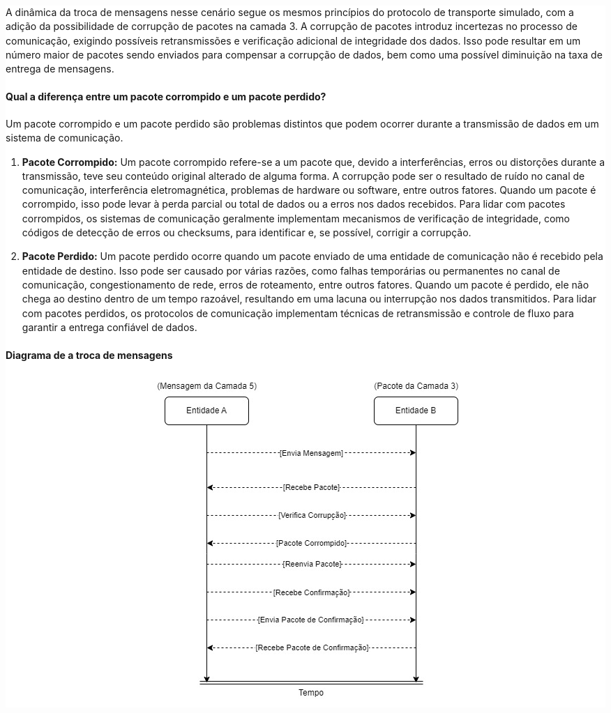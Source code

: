 A dinâmica da troca de mensagens nesse cenário segue os mesmos princípios do protocolo de transporte simulado, com a adição da possibilidade de corrupção de pacotes na camada 3. A corrupção de pacotes introduz incertezas no processo de comunicação, exigindo possíveis retransmissões e verificação adicional de integridade dos dados. Isso pode resultar em um número maior de pacotes sendo enviados para compensar a corrupção de dados, bem como uma possível diminuição na taxa de entrega de mensagens.

#### Qual a diferença entre um pacote corrompido e um pacote perdido?

Um pacote corrompido e um pacote perdido são problemas distintos que podem ocorrer durante a transmissão de dados em um sistema de comunicação.

1. **Pacote Corrompido:** Um pacote corrompido refere-se a um pacote que, devido a interferências, erros ou distorções durante a transmissão, teve seu conteúdo original alterado de alguma forma. A corrupção pode ser o resultado de ruído no canal de comunicação, interferência eletromagnética, problemas de hardware ou software, entre outros fatores. Quando um pacote é corrompido, isso pode levar à perda parcial ou total de dados ou a erros nos dados recebidos. Para lidar com pacotes corrompidos, os sistemas de comunicação geralmente implementam mecanismos de verificação de integridade, como códigos de detecção de erros ou checksums, para identificar e, se possível, corrigir a corrupção.

2. **Pacote Perdido:** Um pacote perdido ocorre quando um pacote enviado de uma entidade de comunicação não é recebido pela entidade de destino. Isso pode ser causado por várias razões, como falhas temporárias ou permanentes no canal de comunicação, congestionamento de rede, erros de roteamento, entre outros fatores. Quando um pacote é perdido, ele não chega ao destino dentro de um tempo razoável, resultando em uma lacuna ou interrupção nos dados transmitidos. Para lidar com pacotes perdidos, os protocolos de comunicação implementam técnicas de retransmissão e controle de fluxo para garantir a entrega confiável de dados.


#### Diagrama de a troca de mensagens

<p align="center">
 <img src="assets/comm_chart_4.jpg" alt="Diagrama de a troca de mensagens da quarta execução"/>
</p>
